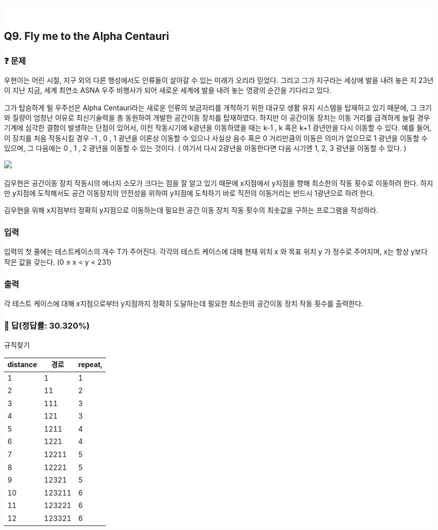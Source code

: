 
<br>

## Q9. Fly me to the Alpha Centauri

### ❓ 문제

우현이는 어린 시절, 지구 외의 다른 행성에서도 인류들이 살아갈 수 있는 미래가 오리라 믿었다. 그리고 그가 지구라는 세상에 발을 내려 놓은 지 23년이 지난 지금, 세계 최연소 ASNA 우주 비행사가 되어 새로운 세계에 발을 내려 놓는 영광의 순간을 기다리고 있다.

그가 탑승하게 될 우주선은 Alpha Centauri라는 새로운 인류의 보금자리를 개척하기 위한 대규모 생활 유지 시스템을 탑재하고 있기 때문에, 그 크기와 질량이 엄청난 이유로 최신기술력을 총 동원하여 개발한 공간이동 장치를 탑재하였다. 하지만 이 공간이동 장치는 이동 거리를 급격하게 늘릴 경우 기계에 심각한 결함이 발생하는 단점이 있어서, 이전 작동시기에 k광년을 이동하였을 때는 k-1 , k 혹은 k+1 광년만을 다시 이동할 수 있다. 예를 들어, 이 장치를 처음 작동시킬 경우 -1 , 0 , 1 광년을 이론상 이동할 수 있으나 사실상 음수 혹은 0 거리만큼의 이동은 의미가 없으므로 1 광년을 이동할 수 있으며, 그 다음에는 0 , 1 , 2 광년을 이동할 수 있는 것이다. ( 여기서 다시 2광년을 이동한다면 다음 시기엔 1, 2, 3 광년을 이동할 수 있다. )

<img src="https://user-images.githubusercontent.com/115082062/206358044-5c5166d8-e0df-4ae9-b5ef-e22fa8885488.jpg">

김우현은 공간이동 장치 작동시의 에너지 소모가 크다는 점을 잘 알고 있기 때문에 x지점에서 y지점을 향해 최소한의 작동 횟수로 이동하려 한다. 하지만 y지점에 도착해서도 공간 이동장치의 안전성을 위하여 y지점에 도착하기 바로 직전의 이동거리는 반드시 1광년으로 하려 한다.

김우현을 위해 x지점부터 정확히 y지점으로 이동하는데 필요한 공간 이동 장치 작동 횟수의 최솟값을 구하는 프로그램을 작성하라.

### 입력

입력의 첫 줄에는 테스트케이스의 개수 T가 주어진다. 각각의 테스트 케이스에 대해 현재 위치 x 와 목표 위치 y 가 정수로 주어지며, x는 항상 y보다 작은 값을 갖는다. (0 ≤ x < y < 231)

### 출력

각 테스트 케이스에 대해 x지점으로부터 y지점까지 정확히 도달하는데 필요한 최소한의 공간이동 장치 작동 횟수를 출력한다.

### 💯 답(정답률: 30.320%)

규칙찾기

| distance | 경로 | repeat, |
| --- | --- | --- |
| 1 | 1 | 1 |
| 2 | 11 | 2 |
| 3 | 111 | 3 |
| 4 | 121 | 3 |
| 5 | 1211 | 4 |
| 6 | 1221 | 4 |
| 7 | 12211 | 5 |
| 8 | 12221 | 5 |
| 9 | 12321 | 5 |
| 10 | 123211 | 6 |
| 11 | 123221 | 6 |
| 12 | 123321 | 6 |
